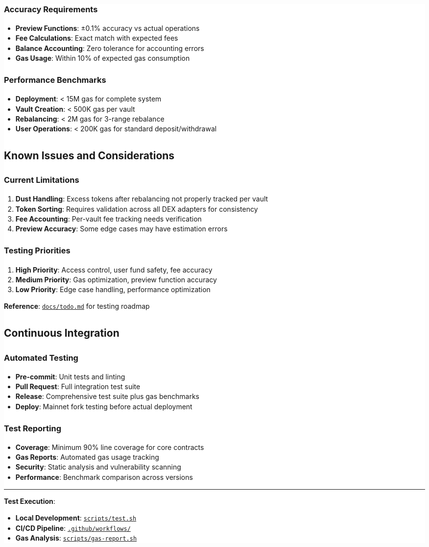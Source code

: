 ### Accuracy Requirements

- **Preview Functions**: ±0.1% accuracy vs actual operations
- **Fee Calculations**: Exact match with expected fees
- **Balance Accounting**: Zero tolerance for accounting errors
- **Gas Usage**: Within 10% of expected gas consumption

### Performance Benchmarks

- **Deployment**: < 15M gas for complete system
- **Vault Creation**: < 500K gas per vault
- **Rebalancing**: < 2M gas for 3-range rebalance
- **User Operations**: < 200K gas for standard deposit/withdrawal

## Known Issues and Considerations

### Current Limitations

1. **Dust Handling**: Excess tokens after rebalancing not properly tracked per vault
2. **Token Sorting**: Requires validation across all DEX adapters for consistency
3. **Fee Accounting**: Per-vault fee tracking needs verification
4. **Preview Accuracy**: Some edge cases may have estimation errors

### Testing Priorities

1. **High Priority**: Access control, user fund safety, fee accuracy
2. **Medium Priority**: Gas optimization, preview function accuracy
3. **Low Priority**: Edge case handling, performance optimization

**Reference**: [`docs/todo.md`](./todo.md) for testing roadmap

## Continuous Integration

### Automated Testing

- **Pre-commit**: Unit tests and linting
- **Pull Request**: Full integration test suite
- **Release**: Comprehensive test suite plus gas benchmarks
- **Deploy**: Mainnet fork testing before actual deployment

### Test Reporting

- **Coverage**: Minimum 90% line coverage for core contracts
- **Gas Reports**: Automated gas usage tracking
- **Security**: Static analysis and vulnerability scanning
- **Performance**: Benchmark comparison across versions

---

**Test Execution**:
- **Local Development**: [`scripts/test.sh`](../scripts/test.sh)
- **CI/CD Pipeline**: [`.github/workflows/`](../.github/workflows/)
- **Gas Analysis**: [`scripts/gas-report.sh`](../scripts/gas-report.sh)
